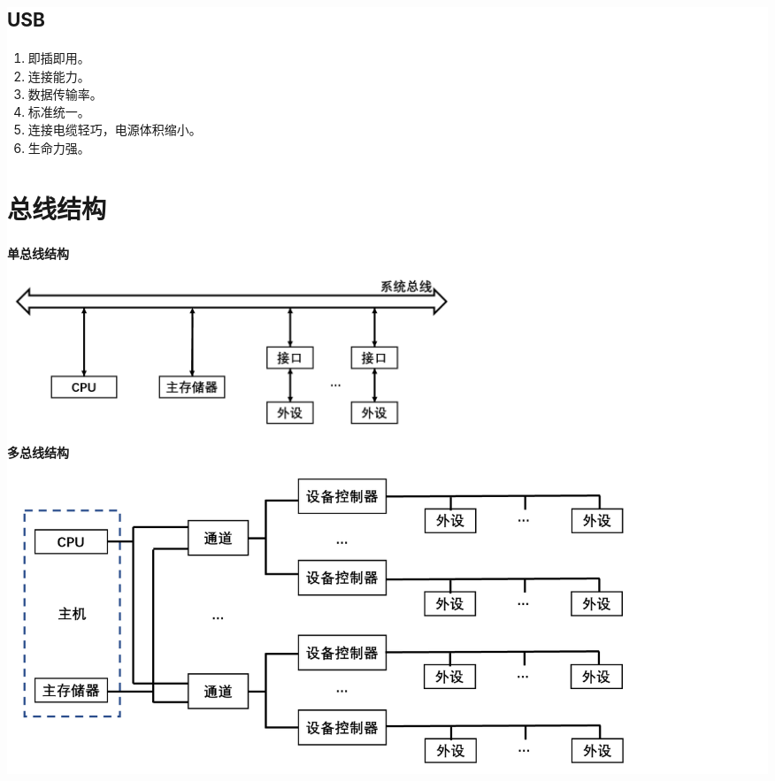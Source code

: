 ## USB

1. 即插即用。
2. 连接能力。
3. 数据传输率。
4. 标准统一。
5. 连接电缆轻巧，电源体积缩小。
6. 生命力强。

# 总线结构

**单总线结构**

<img src="../../pictures/Snipaste_2023-04-30_12-15-15.png" width="500"/> 

**多总线结构**

<img src="../../pictures/Snipaste_2023-04-30_12-28-57.png" width="700"/> 
